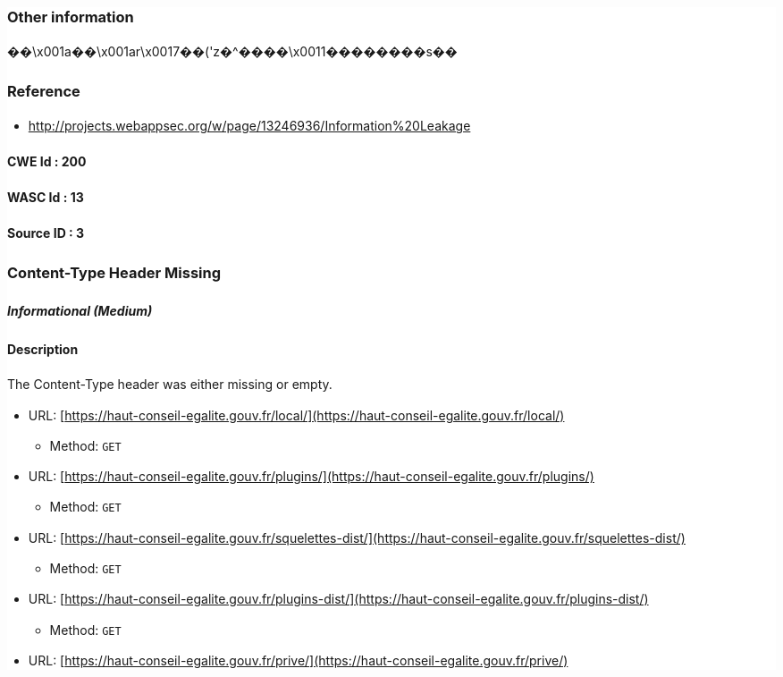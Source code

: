 ### Other information
<p>��\x001a��\x001ar\x0017��('z�^����\x0011��������s��</p>
  
### Reference
* http://projects.webappsec.org/w/page/13246936/Information%20Leakage

  
#### CWE Id : 200
  
#### WASC Id : 13
  
#### Source ID : 3

  
  
  
  
### Content-Type Header Missing
##### Informational (Medium)
  
  
  
  
#### Description
<p>The Content-Type header was either missing or empty.</p>
  
  
  
* URL: [https://haut-conseil-egalite.gouv.fr/local/](https://haut-conseil-egalite.gouv.fr/local/)
  
  
  * Method: `GET`
  
  
  
  
* URL: [https://haut-conseil-egalite.gouv.fr/plugins/](https://haut-conseil-egalite.gouv.fr/plugins/)
  
  
  * Method: `GET`
  
  
  
  
* URL: [https://haut-conseil-egalite.gouv.fr/squelettes-dist/](https://haut-conseil-egalite.gouv.fr/squelettes-dist/)
  
  
  * Method: `GET`
  
  
  
  
* URL: [https://haut-conseil-egalite.gouv.fr/plugins-dist/](https://haut-conseil-egalite.gouv.fr/plugins-dist/)
  
  
  * Method: `GET`
  
  
  
  
* URL: [https://haut-conseil-egalite.gouv.fr/prive/](https://haut-conseil-egalite.gouv.fr/prive/)
  
  
